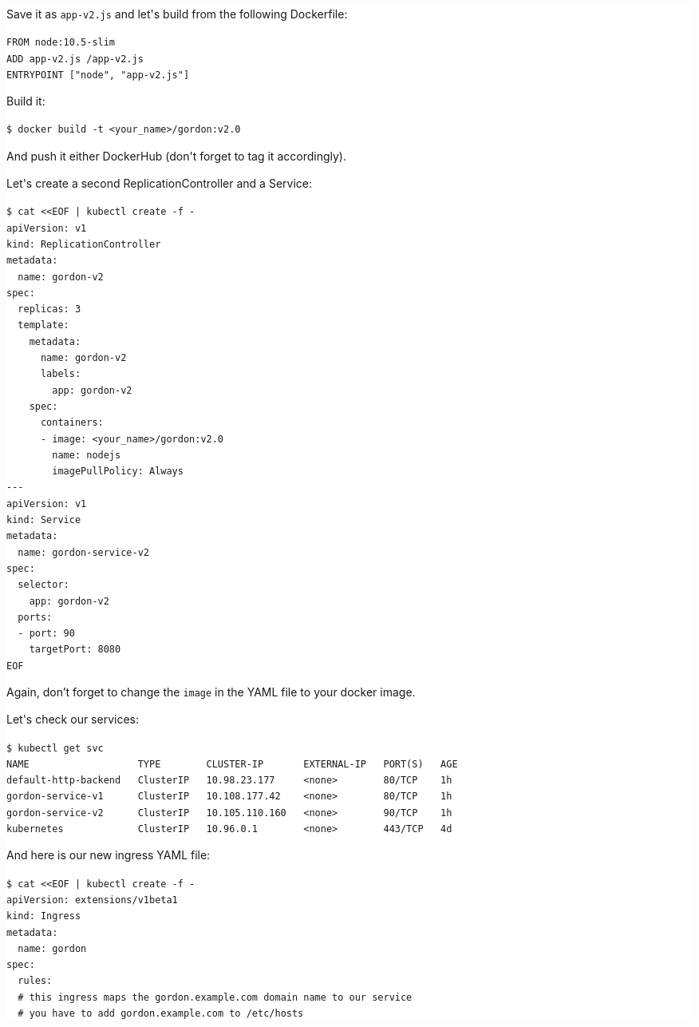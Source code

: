 Save it as `app-v2.js` and let's build from the following Dockerfile:
```
FROM node:10.5-slim
ADD app-v2.js /app-v2.js
ENTRYPOINT ["node", "app-v2.js"]
```
Build it:
```
$ docker build -t <your_name>/gordon:v2.0
```
And push it either DockerHub (don't forget to tag it accordingly).

Let's create a second ReplicationController and a Service:
```
$ cat <<EOF | kubectl create -f -
apiVersion: v1
kind: ReplicationController
metadata:
  name: gordon-v2
spec:
  replicas: 3
  template:
    metadata:
      name: gordon-v2
      labels:
        app: gordon-v2
    spec:
      containers:
      - image: <your_name>/gordon:v2.0
        name: nodejs
        imagePullPolicy: Always
---
apiVersion: v1
kind: Service
metadata:
  name: gordon-service-v2
spec:
  selector:
    app: gordon-v2
  ports:
  - port: 90
    targetPort: 8080
EOF
```
Again, don’t forget to change the `image` in the YAML file to your docker image.

Let's check our services:
```
$ kubectl get svc
NAME                   TYPE        CLUSTER-IP       EXTERNAL-IP   PORT(S)   AGE
default-http-backend   ClusterIP   10.98.23.177     <none>        80/TCP    1h
gordon-service-v1      ClusterIP   10.108.177.42    <none>        80/TCP    1h
gordon-service-v2      ClusterIP   10.105.110.160   <none>        90/TCP    1h
kubernetes             ClusterIP   10.96.0.1        <none>        443/TCP   4d
```
And here is our new ingress YAML file:
```
$ cat <<EOF | kubectl create -f -
apiVersion: extensions/v1beta1
kind: Ingress
metadata:
  name: gordon
spec:
  rules:
  # this ingress maps the gordon.example.com domain name to our service
  # you have to add gordon.example.com to /etc/hosts
```